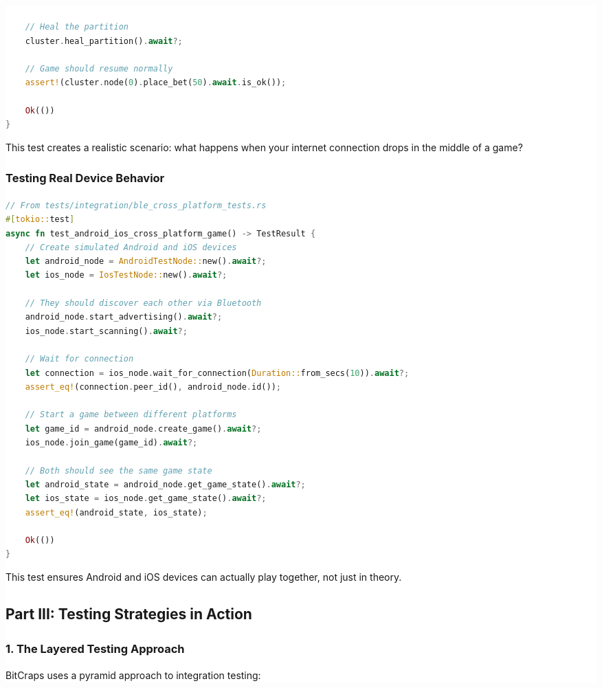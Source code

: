 ```rust
    
    // Heal the partition
    cluster.heal_partition().await?;
    
    // Game should resume normally
    assert!(cluster.node(0).place_bet(50).await.is_ok());
    
    Ok(())
}
```

This test creates a realistic scenario: what happens when your internet connection drops in the middle of a game?

### Testing Real Device Behavior

```rust
// From tests/integration/ble_cross_platform_tests.rs
#[tokio::test]
async fn test_android_ios_cross_platform_game() -> TestResult {
    // Create simulated Android and iOS devices
    let android_node = AndroidTestNode::new().await?;
    let ios_node = IosTestNode::new().await?;
    
    // They should discover each other via Bluetooth
    android_node.start_advertising().await?;
    ios_node.start_scanning().await?;
    
    // Wait for connection
    let connection = ios_node.wait_for_connection(Duration::from_secs(10)).await?;
    assert_eq!(connection.peer_id(), android_node.id());
    
    // Start a game between different platforms
    let game_id = android_node.create_game().await?;
    ios_node.join_game(game_id).await?;
    
    // Both should see the same game state
    let android_state = android_node.get_game_state().await?;
    let ios_state = ios_node.get_game_state().await?;
    assert_eq!(android_state, ios_state);
    
    Ok(())
}
```

This test ensures Android and iOS devices can actually play together, not just in theory.

## Part III: Testing Strategies in Action

### 1. The Layered Testing Approach

BitCraps uses a pyramid approach to integration testing:

